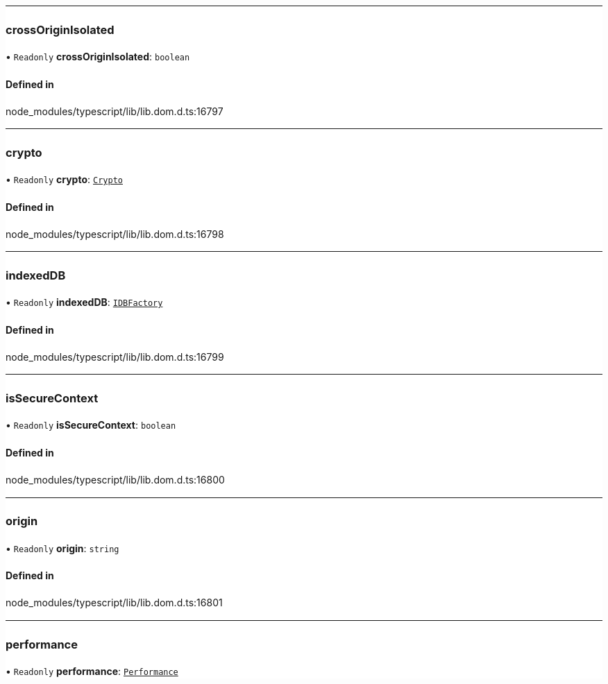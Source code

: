 ___

### crossOriginIsolated

• `Readonly` **crossOriginIsolated**: `boolean`

#### Defined in

node_modules/typescript/lib/lib.dom.d.ts:16797

___

### crypto

• `Readonly` **crypto**: [`Crypto`](../modules/main_module._internal_.md#crypto)

#### Defined in

node_modules/typescript/lib/lib.dom.d.ts:16798

___

### indexedDB

• `Readonly` **indexedDB**: [`IDBFactory`](../modules/main_module._internal_.md#idbfactory)

#### Defined in

node_modules/typescript/lib/lib.dom.d.ts:16799

___

### isSecureContext

• `Readonly` **isSecureContext**: `boolean`

#### Defined in

node_modules/typescript/lib/lib.dom.d.ts:16800

___

### origin

• `Readonly` **origin**: `string`

#### Defined in

node_modules/typescript/lib/lib.dom.d.ts:16801

___

### performance

• `Readonly` **performance**: [`Performance`](../modules/main_module._internal_.md#performance)

